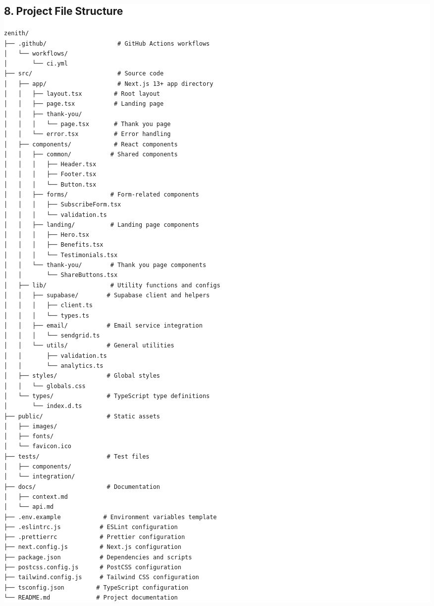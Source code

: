 ## 8. Project File Structure

```
zenith/
├── .github/                    # GitHub Actions workflows
│   └── workflows/
│       └── ci.yml
├── src/                        # Source code
│   ├── app/                    # Next.js 13+ app directory
│   │   ├── layout.tsx         # Root layout
│   │   ├── page.tsx           # Landing page
│   │   ├── thank-you/
│   │   │   └── page.tsx       # Thank you page
│   │   └── error.tsx          # Error handling
│   ├── components/            # React components
│   │   ├── common/           # Shared components
│   │   │   ├── Header.tsx
│   │   │   ├── Footer.tsx
│   │   │   └── Button.tsx
│   │   ├── forms/            # Form-related components
│   │   │   ├── SubscribeForm.tsx
│   │   │   └── validation.ts
│   │   ├── landing/          # Landing page components
│   │   │   ├── Hero.tsx
│   │   │   ├── Benefits.tsx
│   │   │   └── Testimonials.tsx
│   │   └── thank-you/        # Thank you page components
│   │       └── ShareButtons.tsx
│   ├── lib/                  # Utility functions and configs
│   │   ├── supabase/        # Supabase client and helpers
│   │   │   ├── client.ts
│   │   │   └── types.ts
│   │   ├── email/           # Email service integration
│   │   │   └── sendgrid.ts
│   │   └── utils/           # General utilities
│   │       ├── validation.ts
│   │       └── analytics.ts
│   ├── styles/              # Global styles
│   │   └── globals.css
│   └── types/               # TypeScript type definitions
│       └── index.d.ts
├── public/                  # Static assets
│   ├── images/
│   ├── fonts/
│   └── favicon.ico
├── tests/                   # Test files
│   ├── components/
│   └── integration/
├── docs/                    # Documentation
│   ├── context.md
│   └── api.md
├── .env.example            # Environment variables template
├── .eslintrc.js           # ESLint configuration
├── .prettierrc            # Prettier configuration
├── next.config.js         # Next.js configuration
├── package.json           # Dependencies and scripts
├── postcss.config.js      # PostCSS configuration
├── tailwind.config.js     # Tailwind CSS configuration
├── tsconfig.json         # TypeScript configuration
└── README.md             # Project documentation
```
